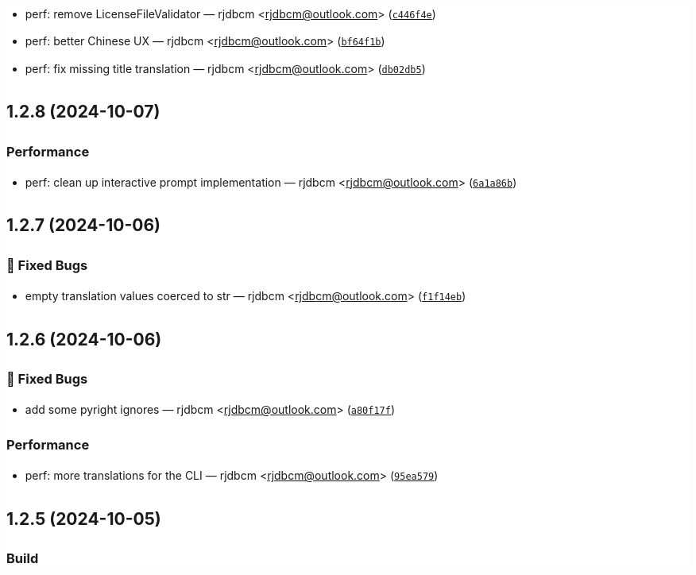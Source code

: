 * perf: remove LicenseFileValidator — rjdbcm &lt;rjdbcm@outlook.com&gt;
([`c446f4e`](https://github.com/OZI-Project/ozi-core/commit/c446f4e2f74c0a6e0c193f7831f5846647bb54bd))

* perf: better Chinese UX — rjdbcm &lt;rjdbcm@outlook.com&gt;
([`bf64f1b`](https://github.com/OZI-Project/ozi-core/commit/bf64f1bed7b74c9e1134b46f22450b14c378761a))

* perf: fix missing title translation — rjdbcm &lt;rjdbcm@outlook.com&gt;
([`db02db5`](https://github.com/OZI-Project/ozi-core/commit/db02db51da361172966eae038095abec3c19abfa))

## 1.2.8 (2024-10-07)


### Performance


* perf: clean up interactive prompt implementation — rjdbcm &lt;rjdbcm@outlook.com&gt;
([`6a1a86b`](https://github.com/OZI-Project/ozi-core/commit/6a1a86b3addc391b103556d7281379451242253a))

## 1.2.7 (2024-10-06)


### 🐛 Fixed Bugs

* empty translation values coerced to str — rjdbcm &lt;rjdbcm@outlook.com&gt;
([`f1f14eb`](https://github.com/OZI-Project/ozi-core/commit/f1f14eb1daedd21d156faaed0826d4ffe1e09d1d))

## 1.2.6 (2024-10-06)


### 🐛 Fixed Bugs

* add some pyright ignores — rjdbcm &lt;rjdbcm@outlook.com&gt;
([`a80f17f`](https://github.com/OZI-Project/ozi-core/commit/a80f17fa5ca11dfc91eeb778fc3dd8ac2832e930))


### Performance


* perf: more translations for the CLI — rjdbcm &lt;rjdbcm@outlook.com&gt;
([`95ea579`](https://github.com/OZI-Project/ozi-core/commit/95ea579211f14e9ac1a4378af396ec3ccdae67a1))

## 1.2.5 (2024-10-05)


### Build

